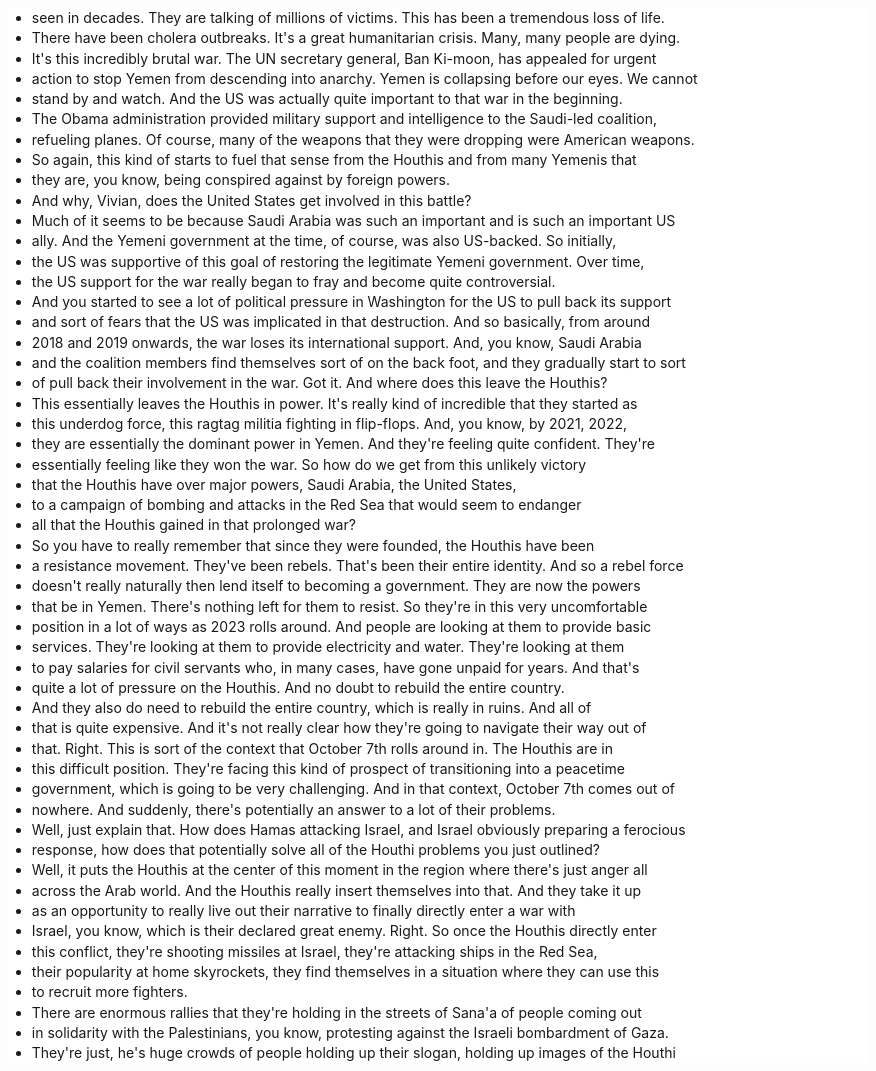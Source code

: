 *  seen in decades. They are talking of millions of victims. This has been a tremendous loss of life.
*  There have been cholera outbreaks. It's a great humanitarian crisis. Many, many people are dying.
*  It's this incredibly brutal war. The UN secretary general, Ban Ki-moon, has appealed for urgent
*  action to stop Yemen from descending into anarchy. Yemen is collapsing before our eyes. We cannot
*  stand by and watch. And the US was actually quite important to that war in the beginning.
*  The Obama administration provided military support and intelligence to the Saudi-led coalition,
*  refueling planes. Of course, many of the weapons that they were dropping were American weapons.
*  So again, this kind of starts to fuel that sense from the Houthis and from many Yemenis that
*  they are, you know, being conspired against by foreign powers.
*  And why, Vivian, does the United States get involved in this battle?
*  Much of it seems to be because Saudi Arabia was such an important and is such an important US
*  ally. And the Yemeni government at the time, of course, was also US-backed. So initially,
*  the US was supportive of this goal of restoring the legitimate Yemeni government. Over time,
*  the US support for the war really began to fray and become quite controversial.
*  And you started to see a lot of political pressure in Washington for the US to pull back its support
*  and sort of fears that the US was implicated in that destruction. And so basically, from around
*  2018 and 2019 onwards, the war loses its international support. And, you know, Saudi Arabia
*  and the coalition members find themselves sort of on the back foot, and they gradually start to sort
*  of pull back their involvement in the war. Got it. And where does this leave the Houthis?
*  This essentially leaves the Houthis in power. It's really kind of incredible that they started as
*  this underdog force, this ragtag militia fighting in flip-flops. And, you know, by 2021, 2022,
*  they are essentially the dominant power in Yemen. And they're feeling quite confident. They're
*  essentially feeling like they won the war. So how do we get from this unlikely victory
*  that the Houthis have over major powers, Saudi Arabia, the United States,
*  to a campaign of bombing and attacks in the Red Sea that would seem to endanger
*  all that the Houthis gained in that prolonged war?
*  So you have to really remember that since they were founded, the Houthis have been
*  a resistance movement. They've been rebels. That's been their entire identity. And so a rebel force
*  doesn't really naturally then lend itself to becoming a government. They are now the powers
*  that be in Yemen. There's nothing left for them to resist. So they're in this very uncomfortable
*  position in a lot of ways as 2023 rolls around. And people are looking at them to provide basic
*  services. They're looking at them to provide electricity and water. They're looking at them
*  to pay salaries for civil servants who, in many cases, have gone unpaid for years. And that's
*  quite a lot of pressure on the Houthis. And no doubt to rebuild the entire country.
*  And they also do need to rebuild the entire country, which is really in ruins. And all of
*  that is quite expensive. And it's not really clear how they're going to navigate their way out of
*  that. Right. This is sort of the context that October 7th rolls around in. The Houthis are in
*  this difficult position. They're facing this kind of prospect of transitioning into a peacetime
*  government, which is going to be very challenging. And in that context, October 7th comes out of
*  nowhere. And suddenly, there's potentially an answer to a lot of their problems.
*  Well, just explain that. How does Hamas attacking Israel, and Israel obviously preparing a ferocious
*  response, how does that potentially solve all of the Houthi problems you just outlined?
*  Well, it puts the Houthis at the center of this moment in the region where there's just anger all
*  across the Arab world. And the Houthis really insert themselves into that. And they take it up
*  as an opportunity to really live out their narrative to finally directly enter a war with
*  Israel, you know, which is their declared great enemy. Right. So once the Houthis directly enter
*  this conflict, they're shooting missiles at Israel, they're attacking ships in the Red Sea,
*  their popularity at home skyrockets, they find themselves in a situation where they can use this
*  to recruit more fighters.
*  There are enormous rallies that they're holding in the streets of Sana'a of people coming out
*  in solidarity with the Palestinians, you know, protesting against the Israeli bombardment of Gaza.
*  They're just, he's huge crowds of people holding up their slogan, holding up images of the Houthi